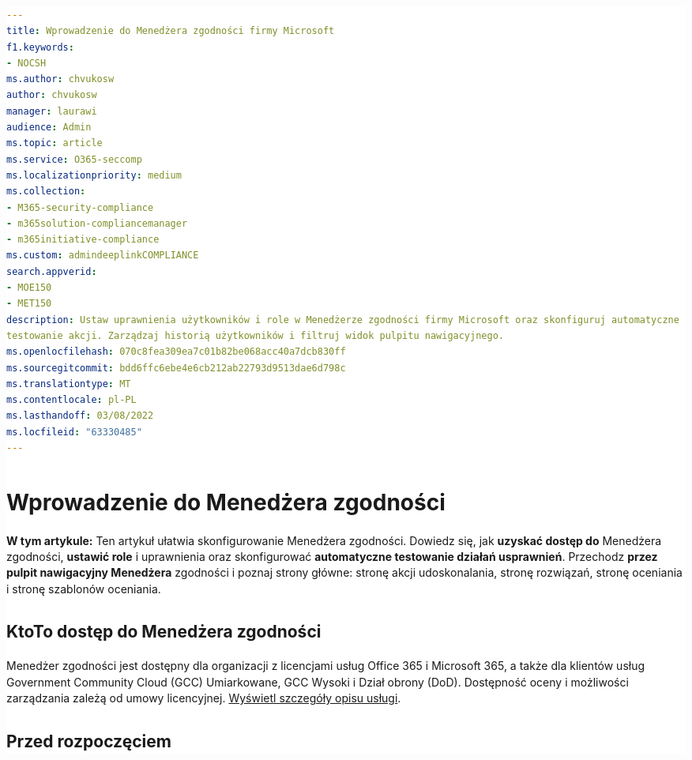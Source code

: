 ```yaml
---
title: Wprowadzenie do Menedżera zgodności firmy Microsoft
f1.keywords:
- NOCSH
ms.author: chvukosw
author: chvukosw
manager: laurawi
audience: Admin
ms.topic: article
ms.service: O365-seccomp
ms.localizationpriority: medium
ms.collection:
- M365-security-compliance
- m365solution-compliancemanager
- m365initiative-compliance
ms.custom: admindeeplinkCOMPLIANCE
search.appverid:
- MOE150
- MET150
description: Ustaw uprawnienia użytkowników i role w Menedżerze zgodności firmy Microsoft oraz skonfiguruj automatyczne testowanie akcji. Zarządzaj historią użytkowników i filtruj widok pulpitu nawigacyjnego.
ms.openlocfilehash: 070c8fea309ea7c01b82be068acc40a7dcb830ff
ms.sourcegitcommit: bdd6ffc6ebe4e6cb212ab22793d9513dae6d798c
ms.translationtype: MT
ms.contentlocale: pl-PL
ms.lasthandoff: 03/08/2022
ms.locfileid: "63330485"
---
```

# <a name="get-started-with-compliance-manager"></a>Wprowadzenie do Menedżera zgodności

**W tym artykule:** Ten artykuł ułatwia skonfigurowanie Menedżera zgodności. Dowiedz się, jak **uzyskać dostęp do** Menedżera zgodności, **ustawić role** i uprawnienia oraz skonfigurować **automatyczne testowanie działań usprawnień**. Przechodz **przez pulpit nawigacyjny Menedżera** zgodności i poznaj strony główne: stronę akcji udoskonalania, stronę rozwiązań, stronę oceniania i stronę szablonów oceniania.

## <a name="who-can-access-compliance-manager"></a>KtoTo dostęp do Menedżera zgodności

Menedżer zgodności jest dostępny dla organizacji z licencjami usług Office 365 i Microsoft 365, a także dla klientów usług Government Community Cloud (GCC) Umiarkowane, GCC Wysoki i Dział obrony (DoD). Dostępność oceny i możliwości zarządzania zależą od umowy licencyjnej.  [Wyświetl szczegóły opisu usługi](/office365/servicedescriptions/microsoft-365-service-descriptions/microsoft-365-tenantlevel-services-licensing-guidance/microsoft-365-security-compliance-licensing-guidance).

## <a name="before-you-begin"></a>Przed rozpoczęciem
